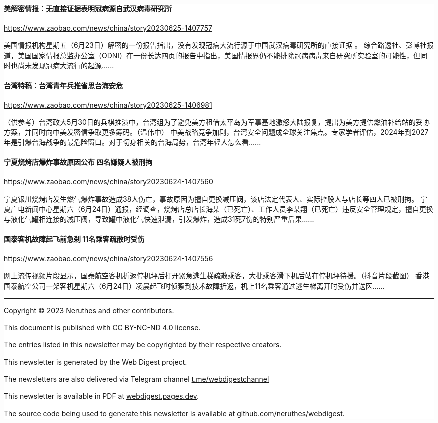 #### 美解密情报：无直接证据表明冠病源自武汉病毒研究所

https://www.zaobao.com/news/china/story20230625-1407757

美国情报机构星期五（6月23日）解密的一份报告指出，没有发现冠病大流行源于中国武汉病毒研究所的直接证据
。
综合路透社、彭博社报道，美国国家情报总监办公室（ODNI）在一份长达四页的报告中指出，美国情报界仍不能排除冠病病毒来自研究所实验室的可能性，但同时也尚未发现冠病大流行的起源......

#### 台湾特稿：台湾青年兵推省思台海安危

https://www.zaobao.com/news/china/story20230625-1406981

（供参考）台湾政大5月30日的兵棋推演中，台湾组为了避免美方租借太平岛为军事基地激怒大陆报复，提出为美方提供燃油补给站的妥协方案，并同时向中美发密信争取更多筹码。（温伟中）
中美战略竞争加剧，台湾安全问题成全球关注焦点。专家学者评估，2024年到2027年是引爆台海战争的最危险窗口。对于切身相关的台海局势，台湾年轻人怎么看......

#### 宁夏烧烤店爆炸事故原因公布 四名嫌疑人被刑拘

https://www.zaobao.com/news/china/story20230624-1407560

宁夏银川烧烤店发生燃气爆炸事故造成38人伤亡，事故原因为擅自更换减压阀，该店法定代表人、实际控股人与店长等四人已被刑拘。
宁夏广电新闻中心星期六（6月24日）通报，经调查，烧烤店总店长海某（已死亡）、工作人员李某翔（已死亡）违反安全管理规定，擅自更换与液化气罐相连接的减压阀，导致罐中液化气快速泄漏，引发爆炸，造成31死7伤的特别严重后果......

#### 国泰客机故障起飞前急刹 11名乘客疏散时受伤

https://www.zaobao.com/news/china/story20230624-1407556

网上流传视频片段显示，国泰航空客机折返停机坪后打开紧急逃生梯疏散乘客，大批乘客滑下机后站在停机坪待援。（抖音片段截图）
香港国泰航空公司一架客机星期六（6月24日）凌晨起飞时侦察到技术故障折返，机上11名乘客通过逃生梯离开时受伤并送医......




-----------------------------------

Copyright © 2023 Neruthes and other contributors.

This document is published with CC BY-NC-ND 4.0 license.

The entries listed in this newsletter may be copyrighted by their respective creators.

This newsletter is generated by the Web Digest project.

The newsletters are also delivered via Telegram channel [t.me/webdigestchannel](https://t.me/webdigestchannel)

This newsletter is available in PDF at [webdigest.pages.dev](https://webdigest.pages.dev/).

The source code being used to generate this newsletter is available at [github.com/neruthes/webdigest](https://github.com/neruthes/webdigest).

